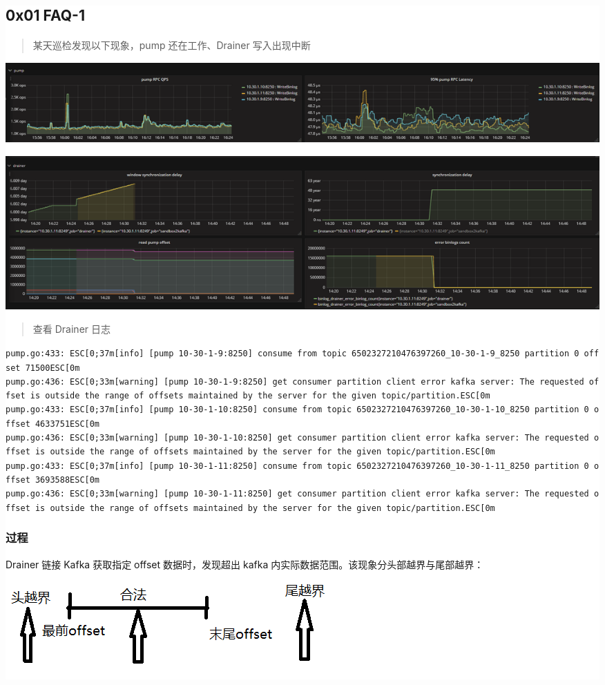 ## 0x01 FAQ-1

> 某天巡检发现以下现象，pump 还在工作、Drainer 写入出现中断

![ap.tidb.cc](./2-pump.png "ap.tidb.cc" )

![ap.tidb.cc](./3-drainer.png "ap.tidb.cc" )

> 查看 Drainer 日志

```log
pump.go:433: ESC[0;37m[info] [pump 10-30-1-9:8250] consume from topic 6502327210476397260_10-30-1-9_8250 partition 0 offset 71500ESC[0m
pump.go:436: ESC[0;33m[warning] [pump 10-30-1-9:8250] get consumer partition client error kafka server: The requested offset is outside the range of offsets maintained by the server for the given topic/partition.ESC[0m
pump.go:433: ESC[0;37m[info] [pump 10-30-1-10:8250] consume from topic 6502327210476397260_10-30-1-10_8250 partition 0 offset 4633751ESC[0m
pump.go:436: ESC[0;33m[warning] [pump 10-30-1-10:8250] get consumer partition client error kafka server: The requested offset is outside the range of offsets maintained by the server for the given topic/partition.ESC[0m
pump.go:433: ESC[0;37m[info] [pump 10-30-1-11:8250] consume from topic 6502327210476397260_10-30-1-11_8250 partition 0 offset 3693588ESC[0m
pump.go:436: ESC[0;33m[warning] [pump 10-30-1-11:8250] get consumer partition client error kafka server: The requested offset is outside the range of offsets maintained by the server for the given topic/partition.ESC[0m
```

### 过程

Drainer 链接 Kafka 获取指定 offset 数据时，发现超出 kafka 内实际数据范围。该现象分头部越界与尾部越界：

![ap.tidb.cc Drainer kafka offset](4-offset.png "ap.tidb.cc" )
